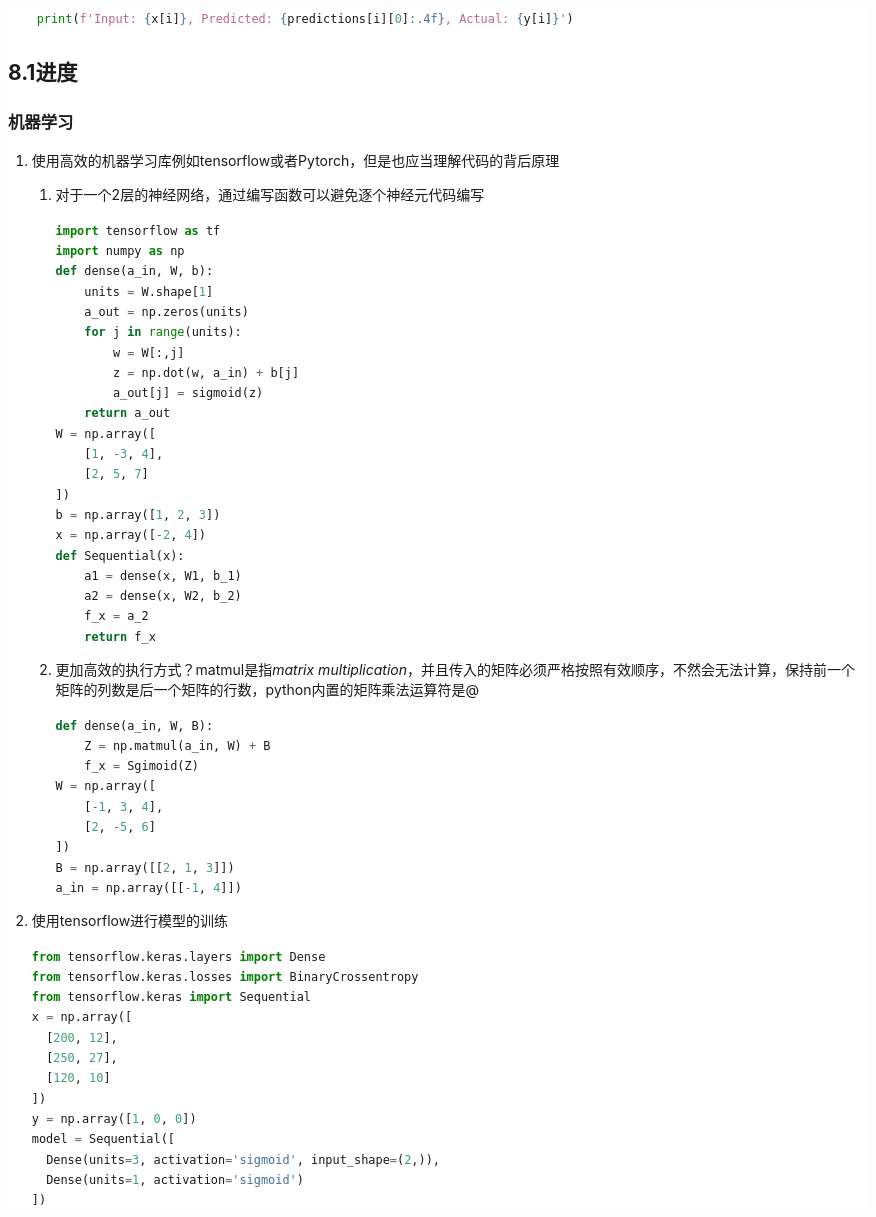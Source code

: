    ~~~python
       print(f'Input: {x[i]}, Predicted: {predictions[i][0]:.4f}, Actual: {y[i]}')
   ~~~

## 8.1进度

### 机器学习

1. 使用高效的机器学习库例如tensorflow或者Pytorch，但是也应当理解代码的背后原理

   1. 对于一个2层的神经网络，通过编写函数可以避免逐个神经元代码编写

      ~~~python
      import tensorflow as tf
      import numpy as np
      def dense(a_in, W, b):
          units = W.shape[1]
          a_out = np.zeros(units)
          for j in range(units):
              w = W[:,j]
              z = np.dot(w, a_in) + b[j]
              a_out[j] = sigmoid(z)
          return a_out
      W = np.array([
          [1, -3, 4],
          [2, 5, 7]
      ])
      b = np.array([1, 2, 3])
      x = np.array([-2, 4])
      def Sequential(x):
          a1 = dense(x, W1, b_1)
          a2 = dense(x, W2, b_2)
          f_x = a_2
          return f_x
      ~~~
   2. 更加高效的执行方式？matmul是指$matrix\ multiplication$，并且传入的矩阵必须严格按照有效顺序，不然会无法计算，保持前一个矩阵的列数是后一个矩阵的行数，python内置的矩阵乘法运算符是@

      ~~~python
      def dense(a_in, W, B):
          Z = np.matmul(a_in, W) + B
          f_x = Sgimoid(Z)
      W = np.array([
          [-1, 3, 4],
          [2, -5, 6]
      ])
      B = np.array([[2, 1, 3]])
      a_in = np.array([[-1, 4]])
      ~~~
2. 使用tensorflow进行模型的训练

   ~~~python
   from tensorflow.keras.layers import Dense
   from tensorflow.keras.losses import BinaryCrossentropy
   from tensorflow.keras import Sequential 
   x = np.array([
     [200, 12],
     [250, 27],
     [120, 10]
   ])
   y = np.array([1, 0, 0])
   model = Sequential([
     Dense(units=3, activation='sigmoid', input_shape=(2,)),
     Dense(units=1, activation='sigmoid')
   ])
   ~~~